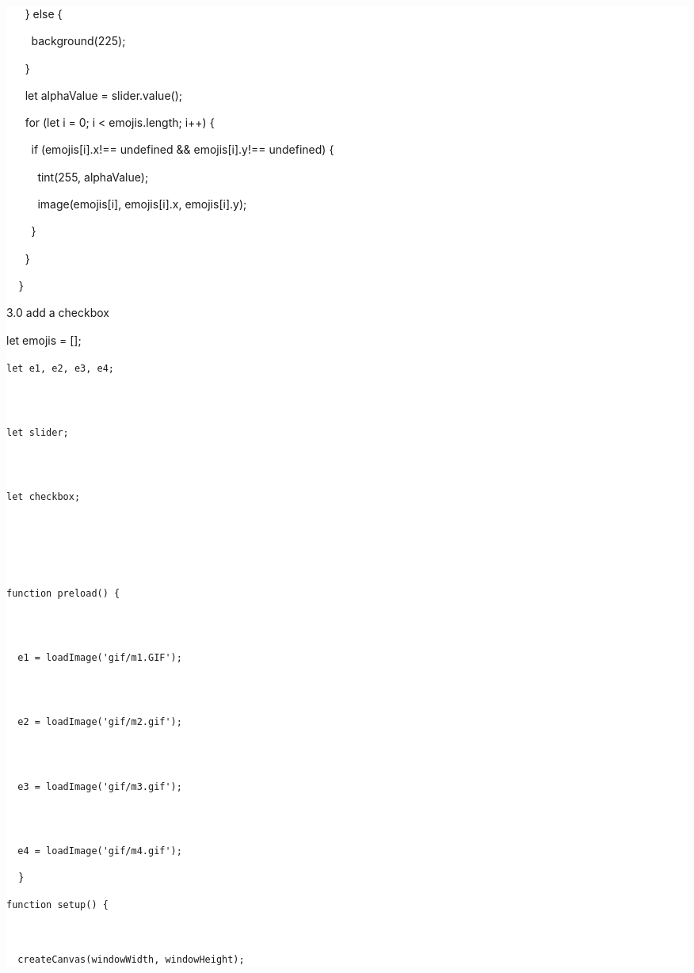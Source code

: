       } else {
      
        background(225);
        
      }
      
      let alphaValue = slider.value();
      
      for (let i = 0; i < emojis.length; i++) {
      
        if (emojis[i].x!== undefined && emojis[i].y!== undefined) {
        
          tint(255, alphaValue);
          
          image(emojis[i], emojis[i].x, emojis[i].y);
          
        }
        
      }
      
    }


3.0 add a checkbox



let emojis = [];



    let e1, e2, e3, e4;

    
    
    let slider;

    
    
    let checkbox;





    function preload() {

    
    
      e1 = loadImage('gif/m1.GIF');

      
      
      e2 = loadImage('gif/m2.gif');

      
      
      e3 = loadImage('gif/m3.gif');

      
      
      e4 = loadImage('gif/m4.gif');
    
    }

    


    function setup() {
    
    
      createCanvas(windowWidth, windowHeight);
